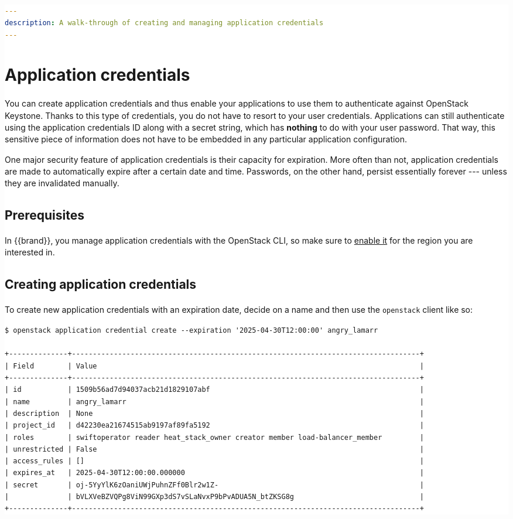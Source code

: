 ```yaml
---
description: A walk-through of creating and managing application credentials
---
```

# Application credentials

You can create application credentials and thus enable your applications to use them to authenticate against OpenStack Keystone.
Thanks to this type of credentials, you do not have to resort to your user credentials.
Applications can still authenticate using the application credentials ID along with a secret string, which has **nothing** to do with your user password.
That way, this sensitive piece of information does not have to be embedded in any particular application configuration.

One major security feature of application credentials is their capacity for expiration.
More often than not, application credentials are made to automatically expire after a certain date and time.
Passwords, on the other hand, persist essentially forever --- unless they are invalidated manually.

## Prerequisites

In {{brand}}, you manage application credentials with the OpenStack CLI, so make sure to [enable it](../../getting-started/enable-openstack-cli.md) for the region you are interested in.

## Creating application credentials

To create new application credentials with an expiration date, decide on a name and then use the `openstack` client like so:

```console
$ openstack application credential create --expiration '2025-04-30T12:00:00' angry_lamarr 

+--------------+-----------------------------------------------------------------------------------+
| Field        | Value                                                                             |
+--------------+-----------------------------------------------------------------------------------+
| id           | 1509b56ad7d94037acb21d1829107abf                                                  |
| name         | angry_lamarr                                                                      |
| description  | None                                                                              |
| project_id   | d42230ea21674515ab9197af89fa5192                                                  |
| roles        | swiftoperator reader heat_stack_owner creator member load-balancer_member         |
| unrestricted | False                                                                             |
| access_rules | []                                                                                |
| expires_at   | 2025-04-30T12:00:00.000000                                                        |
| secret       | oj-5YyYlK6zOaniUWjPuhnZFf0Blr2w1Z-                                                |
|              | bVLXVeBZVQPg8ViN99GXp3dS7vSLaNvxP9bPvADUA5N_btZKSG8g                              |
+--------------+-----------------------------------------------------------------------------------+
```
